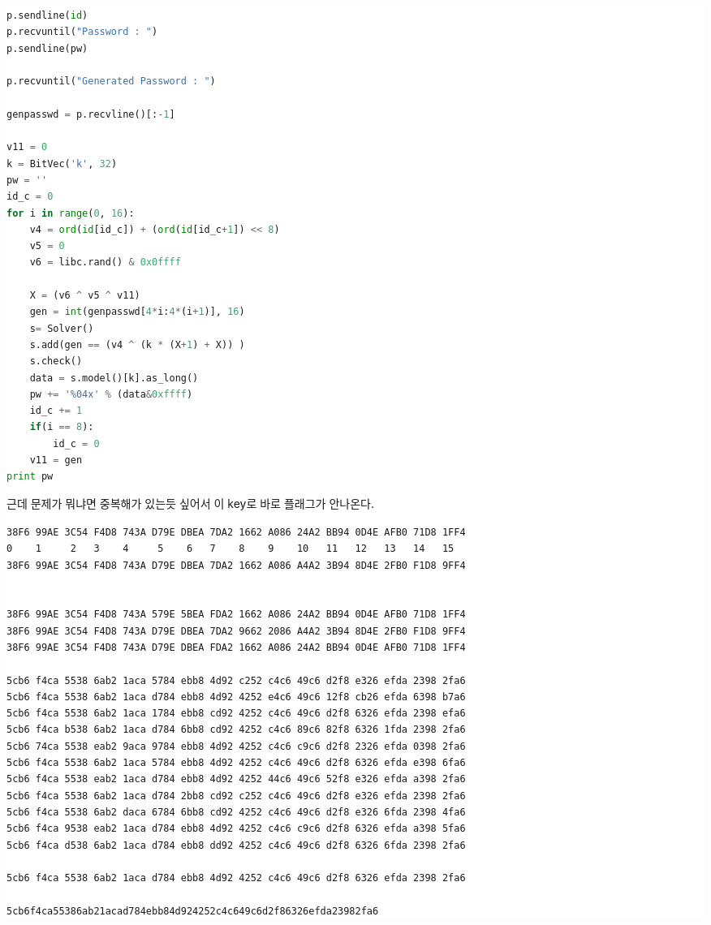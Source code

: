 ```python
p.sendline(id)
p.recvuntil("Password : ")
p.sendline(pw)

p.recvuntil("Generated Password : ")

genpasswd = p.recvline()[:-1]

v11 = 0
k = BitVec('k', 32)
pw = ''
id_c = 0
for i in range(0, 16):
    v4 = ord(id[id_c]) + (ord(id[id_c+1]) << 8)
    v5 = 0
    v6 = libc.rand() & 0x0ffff

    X = (v6 ^ v5 ^ v11) 
    gen = int(genpasswd[4*i:4*(i+1)], 16)
    s= Solver()
    s.add(gen == (v4 ^ (k * (X+1) + X)) )
    s.check()
    data = s.model()[k].as_long()
    pw += '%04x' % (data&0xffff)
    id_c += 1
    if(i == 8):
        id_c = 0
    v11 = gen
print pw

```

근데 문제가 뭐냐면 중복해가 있는듯 싶어서 이 key로 바로 플래그가 안나온다.

```
38F6 99AE 3C54 F4D8 743A D79E DBEA 7DA2 1662 A086 24A2 BB94 0D4E AFB0 71D8 1FF4
0    1     2   3    4     5    6   7    8    9    10   11   12   13   14   15
38F6 99AE 3C54 F4D8 743A D79E DBEA 7DA2 1662 A086 A4A2 3B94 8D4E 2FB0 F1D8 9FF4


38F6 99AE 3C54 F4D8 743A 579E 5BEA FDA2 1662 A086 24A2 BB94 0D4E AFB0 71D8 1FF4
38F6 99AE 3C54 F4D8 743A D79E DBEA 7DA2 9662 2086 A4A2 3B94 8D4E 2FB0 F1D8 9FF4
38F6 99AE 3C54 F4D8 743A D79E DBEA FDA2 1662 A086 24A2 BB94 0D4E AFB0 71D8 1FF4

5cb6 f4ca 5538 6ab2 1aca 5784 ebb8 4d92 c252 c4c6 49c6 d2f8 e326 efda 2398 2fa6
5cb6 f4ca 5538 6ab2 1aca d784 ebb8 4d92 4252 e4c6 49c6 12f8 cb26 efda 6398 b7a6
5cb6 f4ca 5538 6ab2 1aca 1784 ebb8 cd92 4252 c4c6 49c6 d2f8 6326 efda 2398 efa6
5cb6 f4ca b538 6ab2 1aca d784 6bb8 cd92 4252 c4c6 89c6 82f8 6326 1fda 2398 2fa6
5cb6 74ca 5538 eab2 9aca 9784 ebb8 4d92 4252 c4c6 c9c6 d2f8 2326 efda 0398 2fa6
5cb6 f4ca 5538 6ab2 1aca 5784 ebb8 4d92 4252 c4c6 49c6 d2f8 6326 efda e398 6fa6
5cb6 f4ca 5538 eab2 1aca d784 ebb8 4d92 4252 44c6 49c6 52f8 e326 efda a398 2fa6
5cb6 f4ca 5538 6ab2 1aca d784 2bb8 cd92 c252 c4c6 49c6 d2f8 e326 efda 2398 2fa6 
5cb6 f4ca 5538 6ab2 daca 6784 6bb8 cd92 4252 c4c6 49c6 d2f8 e326 6fda 2398 4fa6 
5cb6 f4ca 9538 eab2 1aca d784 ebb8 4d92 4252 c4c6 c9c6 d2f8 6326 efda a398 5fa6
5cb6 f4ca d538 6ab2 1aca d784 ebb8 dd92 4252 c4c6 49c6 d2f8 6326 6fda 2398 2fa6

5cb6 f4ca 5538 6ab2 1aca d784 ebb8 4d92 4252 c4c6 49c6 d2f8 6326 efda 2398 2fa6

5cb6f4ca55386ab21acad784ebb84d924252c4c649c6d2f86326efda23982fa6
```
